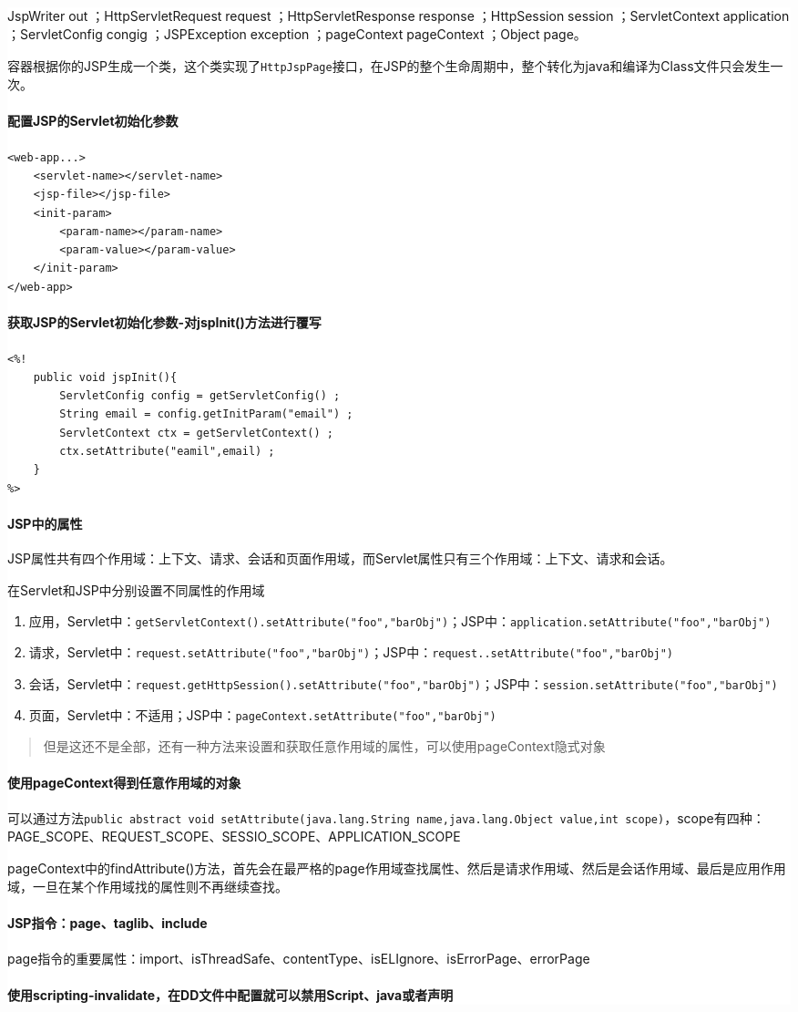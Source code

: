 JspWriter out ；HttpServletRequest request ；HttpServletResponse response ；HttpSession session ；ServletContext application ；ServletConfig congig ；JSPException exception ；pageContext pageContext ；Object page。

容器根据你的JSP生成一个类，这个类实现了`HttpJspPage`接口，在JSP的整个生命周期中，整个转化为java和编译为Class文件只会发生一次。

#### 配置JSP的Servlet初始化参数

	<web-app...>
		<servlet-name></servlet-name>
		<jsp-file></jsp-file>
		<init-param>
			<param-name></param-name>
			<param-value></param-value>
		</init-param>
	</web-app>

#### 获取JSP的Servlet初始化参数-对jspInit()方法进行覆写

	<%!
		public void jspInit(){
			ServletConfig config = getServletConfig() ;
			String email = config.getInitParam("email") ;
			ServletContext ctx = getServletContext() ;
			ctx.setAttribute("eamil",email) ;
		}
	%>

#### JSP中的属性

JSP属性共有四个作用域：上下文、请求、会话和页面作用域，而Servlet属性只有三个作用域：上下文、请求和会话。

在Servlet和JSP中分别设置不同属性的作用域

1. 应用，Servlet中：`getServletContext().setAttribute("foo","barObj")`；JSP中：`application.setAttribute("foo","barObj")`

2. 请求，Servlet中：`request.setAttribute("foo","barObj")`；JSP中：`request..setAttribute("foo","barObj")`

3. 会话，Servlet中：`request.getHttpSession().setAttribute("foo","barObj")`；JSP中：`session.setAttribute("foo","barObj")`

4. 页面，Servlet中：不适用；JSP中：`pageContext.setAttribute("foo","barObj")`

>但是这还不是全部，还有一种方法来设置和获取任意作用域的属性，可以使用pageContext隐式对象

#### 使用pageContext得到任意作用域的对象

可以通过方法`public abstract void setAttribute(java.lang.String name,java.lang.Object value,int scope)`，scope有四种：PAGE_SCOPE、REQUEST_SCOPE、SESSIO_SCOPE、APPLICATION_SCOPE

pageContext中的findAttribute()方法，首先会在最严格的page作用域查找属性、然后是请求作用域、然后是会话作用域、最后是应用作用域，一旦在某个作用域找的属性则不再继续查找。

#### JSP指令：page、taglib、include

page指令的重要属性：import、isThreadSafe、contentType、isELIgnore、isErrorPage、errorPage

#### 使用scripting-invalidate，在DD文件中配置就可以禁用Script、java或者声明
